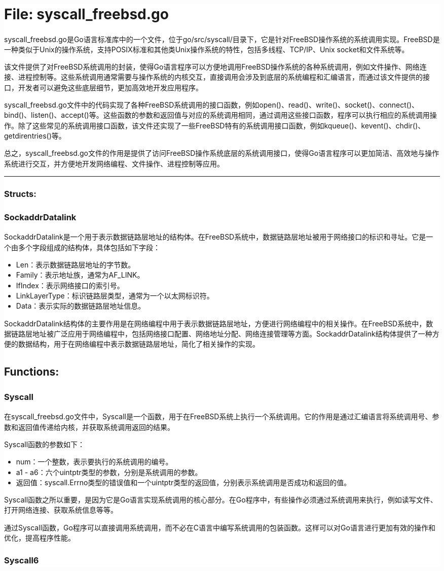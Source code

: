 # File: syscall_freebsd.go

syscall_freebsd.go是Go语言标准库中的一个文件，位于go/src/syscall/目录下，它是针对FreeBSD操作系统的系统调用实现。FreeBSD是一种类似于Unix的操作系统，支持POSIX标准和其他类Unix操作系统的特性，包括多线程、TCP/IP、Unix socket和文件系统等。

该文件提供了对FreeBSD系统调用的封装，使得Go语言程序可以方便地调用FreeBSD操作系统的各种系统调用，例如文件操作、网络连接、进程控制等。这些系统调用通常需要与操作系统的内核交互，直接调用会涉及到底层的系统编程和汇编语言，而通过该文件提供的接口，开发者可以避免这些底层细节，更加高效地开发应用程序。

syscall_freebsd.go文件中的代码实现了各种FreeBSD系统调用的接口函数，例如open()、read()、write()、socket()、connect()、bind()、listen()、accept()等。这些函数的参数和返回值与对应的系统调用相同，通过调用这些接口函数，程序可以执行相应的系统调用操作。除了这些常见的系统调用接口函数，该文件还实现了一些FreeBSD特有的系统调用接口函数，例如kqueue()、kevent()、chdir()、getdirentries()等。

总之，syscall_freebsd.go文件的作用是提供了访问FreeBSD操作系统底层的系统调用接口，使得Go语言程序可以更加简洁、高效地与操作系统进行交互，并方便地开发网络编程、文件操作、进程控制等应用。




---

### Structs:

### SockaddrDatalink

SockaddrDatalink是一个用于表示数据链路层地址的结构体。在FreeBSD系统中，数据链路层地址被用于网络接口的标识和寻址。它是一个由多个字段组成的结构体，具体包括如下字段：

- Len：表示数据链路层地址的字节数。
- Family：表示地址族，通常为AF_LINK。
- IfIndex：表示网络接口的索引号。
- LinkLayerType：标识链路层类型，通常为一个以太网标识符。
- Data：表示实际的数据链路层地址信息。

SockaddrDatalink结构体的主要作用是在网络编程中用于表示数据链路层地址，方便进行网络编程中的相关操作。在FreeBSD系统中，数据链路层地址被广泛应用于网络编程中，包括网络接口配置、网络地址分配、网络连接管理等方面。SockaddrDatalink结构体提供了一种方便的数据结构，用于在网络编程中表示数据链路层地址，简化了相关操作的实现。



## Functions:

### Syscall

在syscall_freebsd.go文件中，Syscall是一个函数，用于在FreeBSD系统上执行一个系统调用。它的作用是通过汇编语言将系统调用号、参数和返回值传递给内核，并获取系统调用返回的结果。

Syscall函数的参数如下：

- num：一个整数，表示要执行的系统调用的编号。
- a1 - a6：六个uintptr类型的参数，分别是系统调用的参数。
- 返回值：syscall.Errno类型的错误值和一个uintptr类型的返回值，分别表示系统调用是否成功和返回的值。

Syscall函数之所以重要，是因为它是Go语言实现系统调用的核心部分。在Go程序中，有些操作必须通过系统调用来执行，例如读写文件、打开网络连接、获取系统信息等等。

通过Syscall函数，Go程序可以直接调用系统调用，而不必在C语言中编写系统调用的包装函数。这样可以对Go语言进行更加有效的操作和优化，提高程序性能。



### Syscall6
